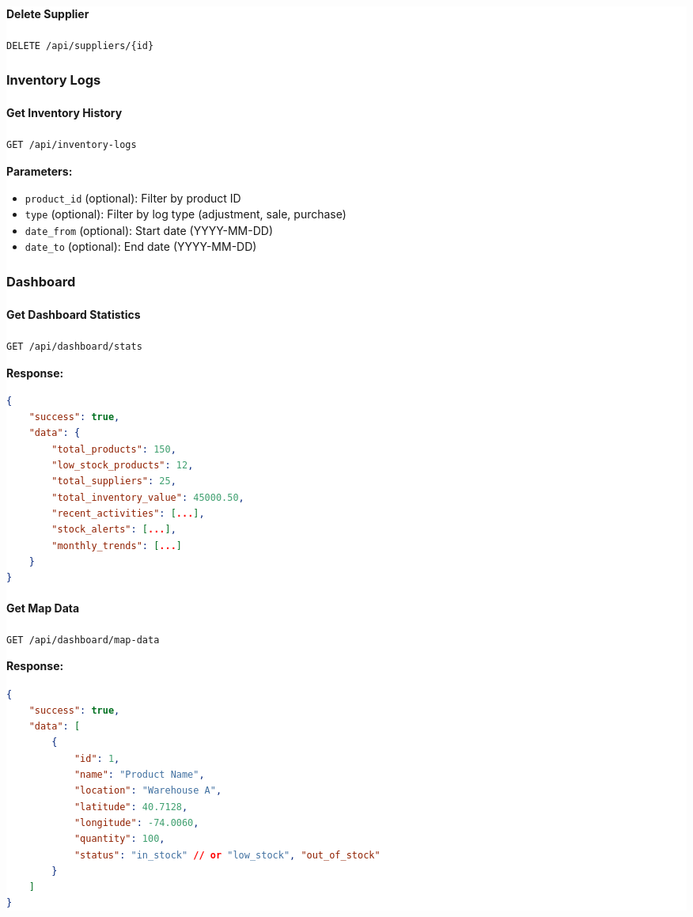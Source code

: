 #### Delete Supplier
```http
DELETE /api/suppliers/{id}
```

### Inventory Logs

#### Get Inventory History
```http
GET /api/inventory-logs
```

**Parameters:**
- `product_id` (optional): Filter by product ID
- `type` (optional): Filter by log type (adjustment, sale, purchase)
- `date_from` (optional): Start date (YYYY-MM-DD)
- `date_to` (optional): End date (YYYY-MM-DD)

### Dashboard

#### Get Dashboard Statistics
```http
GET /api/dashboard/stats
```

**Response:**
```json
{
    "success": true,
    "data": {
        "total_products": 150,
        "low_stock_products": 12,
        "total_suppliers": 25,
        "total_inventory_value": 45000.50,
        "recent_activities": [...],
        "stock_alerts": [...],
        "monthly_trends": [...]
    }
}
```

#### Get Map Data
```http
GET /api/dashboard/map-data
```

**Response:**
```json
{
    "success": true,
    "data": [
        {
            "id": 1,
            "name": "Product Name",
            "location": "Warehouse A",
            "latitude": 40.7128,
            "longitude": -74.0060,
            "quantity": 100,
            "status": "in_stock" // or "low_stock", "out_of_stock"
        }
    ]
}
```
